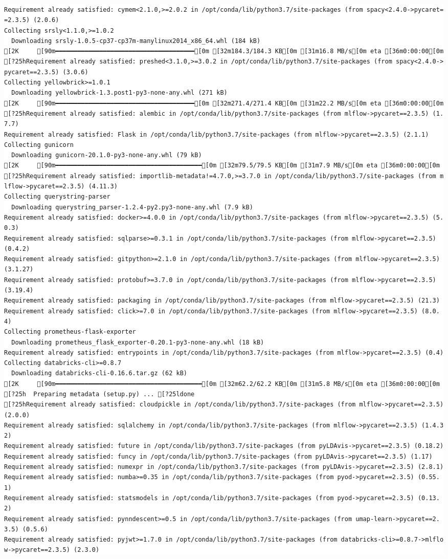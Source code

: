     Requirement already satisfied: cymem<2.1.0,>=2.0.2 in /opt/conda/lib/python3.7/site-packages (from spacy<2.4.0->pycaret==2.3.5) (2.0.6)
    Collecting srsly<1.1.0,>=1.0.2
      Downloading srsly-1.0.5-cp37-cp37m-manylinux2014_x86_64.whl (184 kB)
    [2K     [90m━━━━━━━━━━━━━━━━━━━━━━━━━━━━━━━━━━━━━━[0m [32m184.3/184.3 KB[0m [31m16.8 MB/s[0m eta [36m0:00:00[0m
    [?25hRequirement already satisfied: preshed<3.1.0,>=3.0.2 in /opt/conda/lib/python3.7/site-packages (from spacy<2.4.0->pycaret==2.3.5) (3.0.6)
    Collecting yellowbrick>=1.0.1
      Downloading yellowbrick-1.3.post1-py3-none-any.whl (271 kB)
    [2K     [90m━━━━━━━━━━━━━━━━━━━━━━━━━━━━━━━━━━━━━━[0m [32m271.4/271.4 KB[0m [31m22.2 MB/s[0m eta [36m0:00:00[0m
    [?25hRequirement already satisfied: alembic in /opt/conda/lib/python3.7/site-packages (from mlflow->pycaret==2.3.5) (1.7.7)
    Requirement already satisfied: Flask in /opt/conda/lib/python3.7/site-packages (from mlflow->pycaret==2.3.5) (2.1.1)
    Collecting gunicorn
      Downloading gunicorn-20.1.0-py3-none-any.whl (79 kB)
    [2K     [90m━━━━━━━━━━━━━━━━━━━━━━━━━━━━━━━━━━━━━━━━[0m [32m79.5/79.5 KB[0m [31m7.9 MB/s[0m eta [36m0:00:00[0m
    [?25hRequirement already satisfied: importlib-metadata!=4.7.0,>=3.7.0 in /opt/conda/lib/python3.7/site-packages (from mlflow->pycaret==2.3.5) (4.11.3)
    Collecting querystring-parser
      Downloading querystring_parser-1.2.4-py2.py3-none-any.whl (7.9 kB)
    Requirement already satisfied: docker>=4.0.0 in /opt/conda/lib/python3.7/site-packages (from mlflow->pycaret==2.3.5) (5.0.3)
    Requirement already satisfied: sqlparse>=0.3.1 in /opt/conda/lib/python3.7/site-packages (from mlflow->pycaret==2.3.5) (0.4.2)
    Requirement already satisfied: gitpython>=2.1.0 in /opt/conda/lib/python3.7/site-packages (from mlflow->pycaret==2.3.5) (3.1.27)
    Requirement already satisfied: protobuf>=3.7.0 in /opt/conda/lib/python3.7/site-packages (from mlflow->pycaret==2.3.5) (3.19.4)
    Requirement already satisfied: packaging in /opt/conda/lib/python3.7/site-packages (from mlflow->pycaret==2.3.5) (21.3)
    Requirement already satisfied: click>=7.0 in /opt/conda/lib/python3.7/site-packages (from mlflow->pycaret==2.3.5) (8.0.4)
    Collecting prometheus-flask-exporter
      Downloading prometheus_flask_exporter-0.20.1-py3-none-any.whl (18 kB)
    Requirement already satisfied: entrypoints in /opt/conda/lib/python3.7/site-packages (from mlflow->pycaret==2.3.5) (0.4)
    Collecting databricks-cli>=0.8.7
      Downloading databricks-cli-0.16.6.tar.gz (62 kB)
    [2K     [90m━━━━━━━━━━━━━━━━━━━━━━━━━━━━━━━━━━━━━━━━[0m [32m62.2/62.2 KB[0m [31m5.8 MB/s[0m eta [36m0:00:00[0m
    [?25h  Preparing metadata (setup.py) ... [?25ldone
    [?25hRequirement already satisfied: cloudpickle in /opt/conda/lib/python3.7/site-packages (from mlflow->pycaret==2.3.5) (2.0.0)
    Requirement already satisfied: sqlalchemy in /opt/conda/lib/python3.7/site-packages (from mlflow->pycaret==2.3.5) (1.4.32)
    Requirement already satisfied: future in /opt/conda/lib/python3.7/site-packages (from pyLDAvis->pycaret==2.3.5) (0.18.2)
    Requirement already satisfied: funcy in /opt/conda/lib/python3.7/site-packages (from pyLDAvis->pycaret==2.3.5) (1.17)
    Requirement already satisfied: numexpr in /opt/conda/lib/python3.7/site-packages (from pyLDAvis->pycaret==2.3.5) (2.8.1)
    Requirement already satisfied: numba>=0.35 in /opt/conda/lib/python3.7/site-packages (from pyod->pycaret==2.3.5) (0.55.1)
    Requirement already satisfied: statsmodels in /opt/conda/lib/python3.7/site-packages (from pyod->pycaret==2.3.5) (0.13.2)
    Requirement already satisfied: pynndescent>=0.5 in /opt/conda/lib/python3.7/site-packages (from umap-learn->pycaret==2.3.5) (0.5.6)
    Requirement already satisfied: pyjwt>=1.7.0 in /opt/conda/lib/python3.7/site-packages (from databricks-cli>=0.8.7->mlflow->pycaret==2.3.5) (2.3.0)